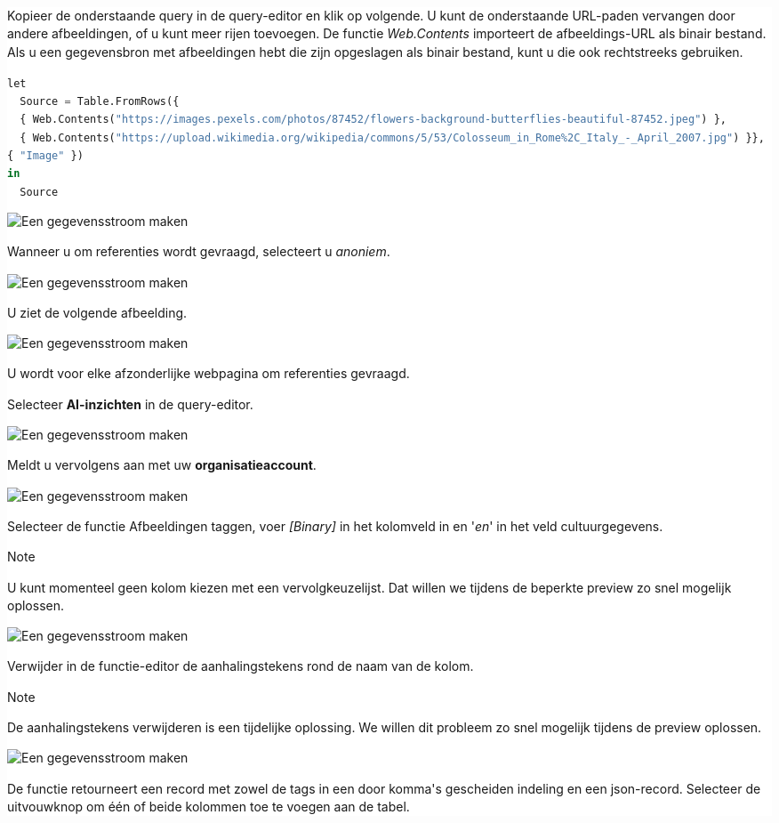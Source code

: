 Kopieer de onderstaande query in de query-editor en klik op volgende. U kunt de onderstaande URL-paden vervangen door andere afbeeldingen, of u kunt meer rijen toevoegen. De functie *Web.Contents* importeert de afbeeldings-URL als binair bestand. Als u een gegevensbron met afbeeldingen hebt die zijn opgeslagen als binair bestand, kunt u die ook rechtstreeks gebruiken.


```python
let
  Source = Table.FromRows({
  { Web.Contents("https://images.pexels.com/photos/87452/flowers-background-butterflies-beautiful-87452.jpeg") },
  { Web.Contents("https://upload.wikimedia.org/wikipedia/commons/5/53/Colosseum_in_Rome%2C_Italy_-_April_2007.jpg") }}, { "Image" })
in
  Source
```

![Een gegevensstroom maken](media/service-tutorial-using-cognitive-services/tutorial-using-cognitive-services_15.png)

Wanneer u om referenties wordt gevraagd, selecteert u *anoniem*.

![Een gegevensstroom maken](media/service-tutorial-using-cognitive-services/tutorial-using-cognitive-services_16.png)

U ziet de volgende afbeelding.

![Een gegevensstroom maken](media/service-tutorial-using-cognitive-services/tutorial-using-cognitive-services_17.png)

U wordt voor elke afzonderlijke webpagina om referenties gevraagd.

Selecteer **AI-inzichten** in de query-editor.

![Een gegevensstroom maken](media/service-tutorial-using-cognitive-services/tutorial-using-cognitive-services_18.png)

Meldt u vervolgens aan met uw **organisatieaccount**.

![Een gegevensstroom maken](media/service-tutorial-using-cognitive-services/tutorial-using-cognitive-services_19.png)

Selecteer de functie Afbeeldingen taggen, voer _[Binary]_ in het kolomveld in en '_en_' in het veld cultuurgegevens. 

> [!NOTE]
> U kunt momenteel geen kolom kiezen met een vervolgkeuzelijst. Dat willen we tijdens de beperkte preview zo snel mogelijk oplossen.

![Een gegevensstroom maken](media/service-tutorial-using-cognitive-services/tutorial-using-cognitive-services_20.png)

Verwijder in de functie-editor de aanhalingstekens rond de naam van de kolom. 

> [!NOTE]
> De aanhalingstekens verwijderen is een tijdelijke oplossing. We willen dit probleem zo snel mogelijk tijdens de preview oplossen.

![Een gegevensstroom maken](media/service-tutorial-using-cognitive-services/tutorial-using-cognitive-services_21.png)

De functie retourneert een record met zowel de tags in een door komma's gescheiden indeling en een json-record. Selecteer de uitvouwknop om één of beide kolommen toe te voegen aan de tabel.
